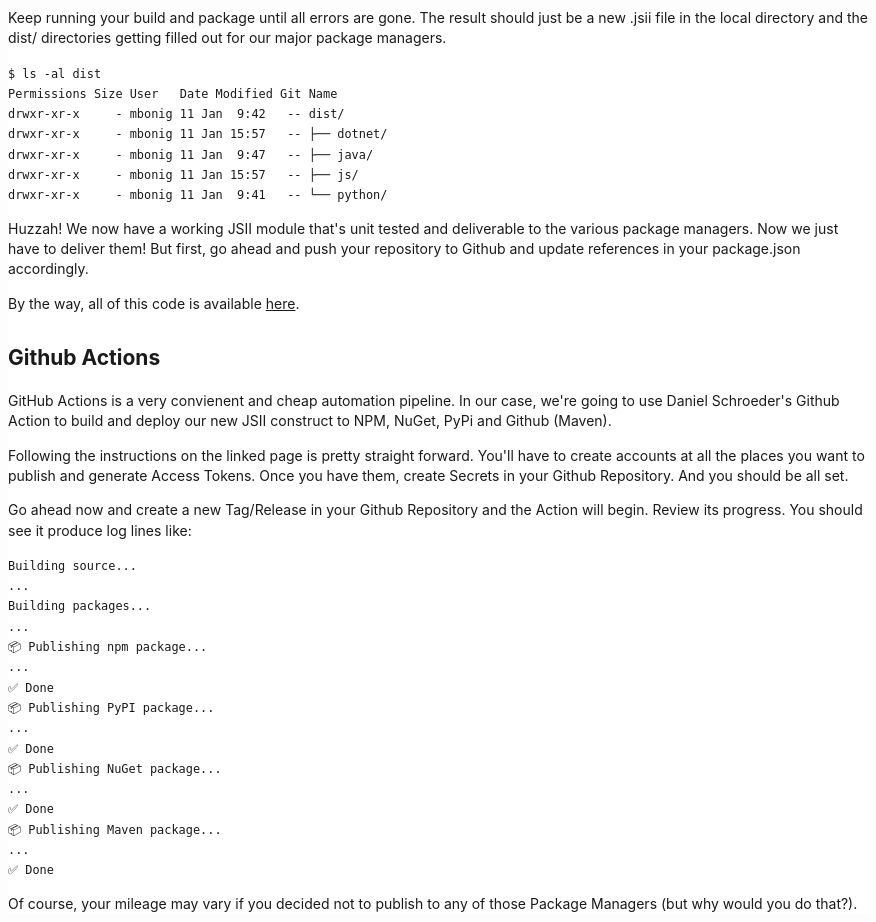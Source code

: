 Keep running your build and package until all errors are gone. The result should just be a new .jsii file in the local directory and the dist/ directories getting filled out for our major package managers.

```shell script
$ ls -al dist
Permissions Size User   Date Modified Git Name
drwxr-xr-x     - mbonig 11 Jan  9:42   -- dist/
drwxr-xr-x     - mbonig 11 Jan 15:57   -- ├── dotnet/
drwxr-xr-x     - mbonig 11 Jan  9:47   -- ├── java/
drwxr-xr-x     - mbonig 11 Jan 15:57   -- ├── js/
drwxr-xr-x     - mbonig 11 Jan  9:41   -- └── python/
```

Huzzah! We now have a working JSII module that's unit tested and deliverable to the various package managers. Now we just have to deliver them! But first, go ahead and push your repository to Github and update references in your package.json accordingly.

By the way, all of this code is available [here](https://github.com/mbonig/secure-bucket).

## Github Actions

GitHub Actions is a very convienent and cheap automation pipeline. In our case, we're going to use Daniel Schroeder's Github Action to build and deploy our new JSII construct to NPM, NuGet, PyPi and Github (Maven).

Following the instructions on the linked page is pretty straight forward. You'll have to create accounts at all the places you want to publish and generate Access Tokens. Once you have them, create Secrets in your Github Repository. And you should be all set.

Go ahead now and create a new Tag/Release in your Github Repository and the Action will begin. Review its progress. You should see it produce log lines like:

```shell script
Building source...
...
Building packages...
...
📦 Publishing npm package...
...
✅ Done
📦 Publishing PyPI package...
...
✅ Done
📦 Publishing NuGet package...
...
✅ Done
📦 Publishing Maven package...
...
✅ Done
```


Of course, your mileage may vary if you decided not to publish to any of those Package Managers (but why would you do that?).
